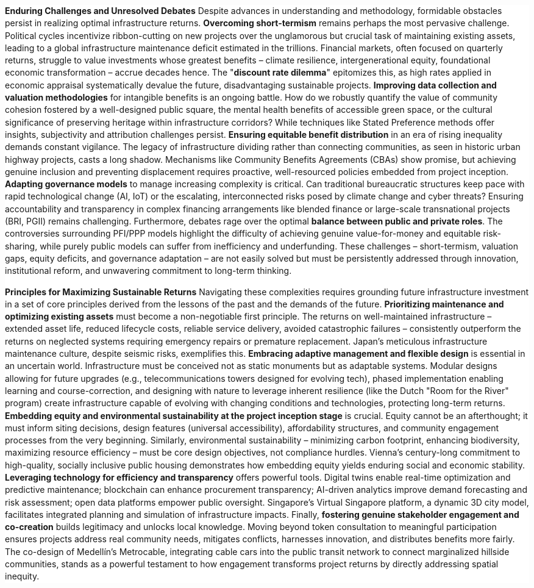 **Enduring Challenges and Unresolved Debates** Despite advances in understanding and methodology, formidable obstacles persist in realizing optimal infrastructure returns. **Overcoming short-termism** remains perhaps the most pervasive challenge. Political cycles incentivize ribbon-cutting on new projects over the unglamorous but crucial task of maintaining existing assets, leading to a global infrastructure maintenance deficit estimated in the trillions. Financial markets, often focused on quarterly returns, struggle to value investments whose greatest benefits – climate resilience, intergenerational equity, foundational economic transformation – accrue decades hence. The "**discount rate dilemma**" epitomizes this, as high rates applied in economic appraisal systematically devalue the future, disadvantaging sustainable projects. **Improving data collection and valuation methodologies** for intangible benefits is an ongoing battle. How do we robustly quantify the value of community cohesion fostered by a well-designed public square, the mental health benefits of accessible green space, or the cultural significance of preserving heritage within infrastructure corridors? While techniques like Stated Preference methods offer insights, subjectivity and attribution challenges persist. **Ensuring equitable benefit distribution** in an era of rising inequality demands constant vigilance. The legacy of infrastructure dividing rather than connecting communities, as seen in historic urban highway projects, casts a long shadow. Mechanisms like Community Benefits Agreements (CBAs) show promise, but achieving genuine inclusion and preventing displacement requires proactive, well-resourced policies embedded from project inception. **Adapting governance models** to manage increasing complexity is critical. Can traditional bureaucratic structures keep pace with rapid technological change (AI, IoT) or the escalating, interconnected risks posed by climate change and cyber threats? Ensuring accountability and transparency in complex financing arrangements like blended finance or large-scale transnational projects (BRI, PGII) remains challenging. Furthermore, debates rage over the optimal **balance between public and private roles**. The controversies surrounding PFI/PPP models highlight the difficulty of achieving genuine value-for-money and equitable risk-sharing, while purely public models can suffer from inefficiency and underfunding. These challenges – short-termism, valuation gaps, equity deficits, and governance adaptation – are not easily solved but must be persistently addressed through innovation, institutional reform, and unwavering commitment to long-term thinking.

**Principles for Maximizing Sustainable Returns** Navigating these complexities requires grounding future infrastructure investment in a set of core principles derived from the lessons of the past and the demands of the future. **Prioritizing maintenance and optimizing existing assets** must become a non-negotiable first principle. The returns on well-maintained infrastructure – extended asset life, reduced lifecycle costs, reliable service delivery, avoided catastrophic failures – consistently outperform the returns on neglected systems requiring emergency repairs or premature replacement. Japan’s meticulous infrastructure maintenance culture, despite seismic risks, exemplifies this. **Embracing adaptive management and flexible design** is essential in an uncertain world. Infrastructure must be conceived not as static monuments but as adaptable systems. Modular designs allowing for future upgrades (e.g., telecommunications towers designed for evolving tech), phased implementation enabling learning and course-correction, and designing with nature to leverage inherent resilience (like the Dutch "Room for the River" program) create infrastructure capable of evolving with changing conditions and technologies, protecting long-term returns. **Embedding equity and environmental sustainability at the project inception stage** is crucial. Equity cannot be an afterthought; it must inform siting decisions, design features (universal accessibility), affordability structures, and community engagement processes from the very beginning. Similarly, environmental sustainability – minimizing carbon footprint, enhancing biodiversity, maximizing resource efficiency – must be core design objectives, not compliance hurdles. Vienna’s century-long commitment to high-quality, socially inclusive public housing demonstrates how embedding equity yields enduring social and economic stability. **Leveraging technology for efficiency and transparency** offers powerful tools. Digital twins enable real-time optimization and predictive maintenance; blockchain can enhance procurement transparency; AI-driven analytics improve demand forecasting and risk assessment; open data platforms empower public oversight. Singapore’s Virtual Singapore platform, a dynamic 3D city model, facilitates integrated planning and simulation of infrastructure impacts. Finally, **fostering genuine stakeholder engagement and co-creation** builds legitimacy and unlocks local knowledge. Moving beyond token consultation to meaningful participation ensures projects address real community needs, mitigates conflicts, harnesses innovation, and distributes benefits more fairly. The co-design of Medellín’s Metrocable, integrating cable cars into the public transit network to connect marginalized hillside communities, stands as a powerful testament to how engagement transforms project returns by directly addressing spatial inequity.
